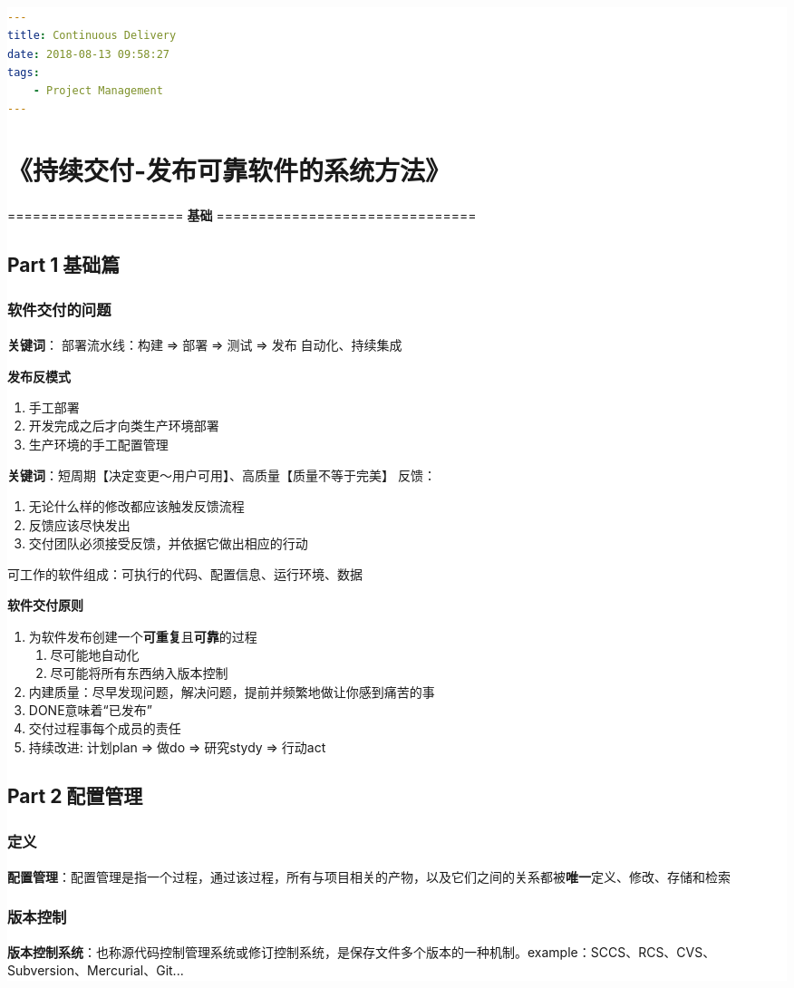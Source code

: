 ```yaml
---
title: Continuous Delivery
date: 2018-08-13 09:58:27
tags:
    - Project Management
---
```


# 《持续交付-发布可靠软件的系统方法》

===================== **基础** ===============================

## Part 1 基础篇

### 软件交付的问题

**关键词**：
部署流水线：构建 => 部署 => 测试 => 发布
自动化、持续集成

**发布反模式**
1. 手工部署
2. 开发完成之后才向类生产环境部署
3. 生产环境的手工配置管理

**关键词**：短周期【决定变更～用户可用】、高质量【质量不等于完美】
反馈：
1. 无论什么样的修改都应该触发反馈流程
2. 反馈应该尽快发出
3. 交付团队必须接受反馈，并依据它做出相应的行动

可工作的软件组成：可执行的代码、配置信息、运行环境、数据

**软件交付原则**
1. 为软件发布创建一个**可重复**且**可靠**的过程
	1. 尽可能地自动化
	2. 尽可能将所有东西纳入版本控制
2. 内建质量：尽早发现问题，解决问题，提前并频繁地做让你感到痛苦的事
3. DONE意味着“已发布”
4. 交付过程事每个成员的责任
5. 持续改进: 计划plan => 做do => 研究stydy => 行动act


## Part 2 配置管理

### 定义
**配置管理**：配置管理是指一个过程，通过该过程，所有与项目相关的产物，以及它们之间的关系都被**唯一**定义、修改、存储和检索

### 版本控制
**版本控制系统**：也称源代码控制管理系统或修订控制系统，是保存文件多个版本的一种机制。example：SCCS、RCS、CVS、Subversion、Mercurial、Git...
